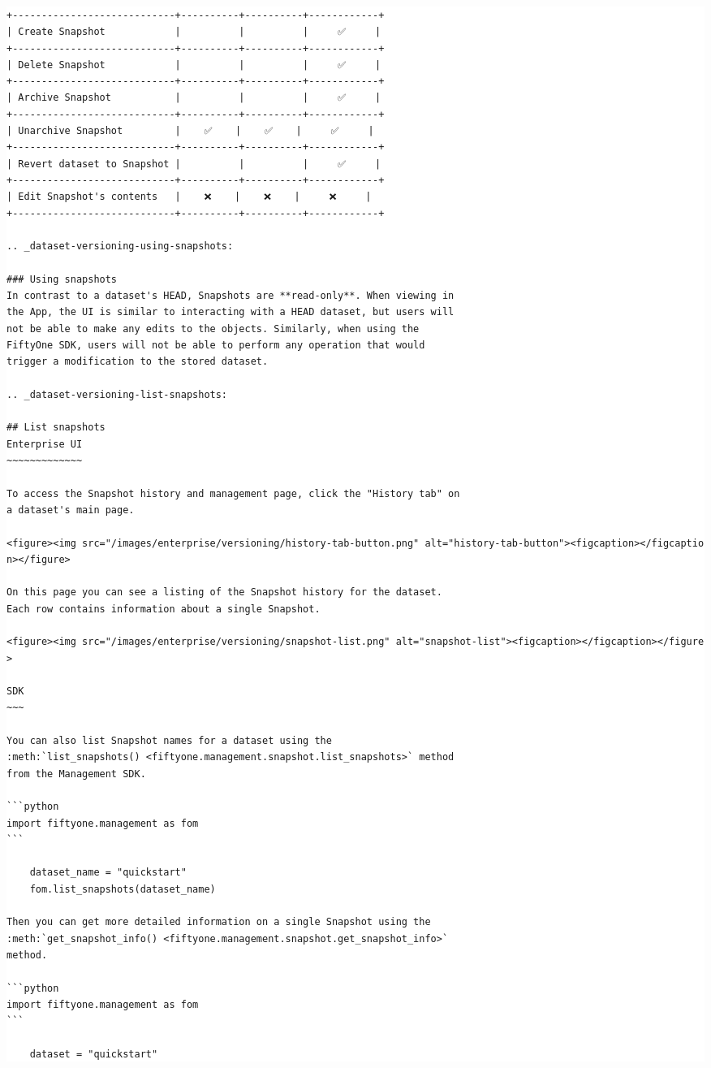 ````
+----------------------------+----------+----------+------------+
| Create Snapshot            |          |          |     ✅     |
+----------------------------+----------+----------+------------+
| Delete Snapshot            |          |          |     ✅     |
+----------------------------+----------+----------+------------+
| Archive Snapshot           |          |          |     ✅     |
+----------------------------+----------+----------+------------+
| Unarchive Snapshot         |    ✅    |    ✅    |     ✅     |
+----------------------------+----------+----------+------------+
| Revert dataset to Snapshot |          |          |     ✅     |
+----------------------------+----------+----------+------------+
| Edit Snapshot's contents   |    ❌    |    ❌    |     ❌     |
+----------------------------+----------+----------+------------+

.. _dataset-versioning-using-snapshots:

### Using snapshots
In contrast to a dataset's HEAD, Snapshots are **read-only**. When viewing in
the App, the UI is similar to interacting with a HEAD dataset, but users will
not be able to make any edits to the objects. Similarly, when using the
FiftyOne SDK, users will not be able to perform any operation that would
trigger a modification to the stored dataset.

.. _dataset-versioning-list-snapshots:

## List snapshots
Enterprise UI
~~~~~~~~~~~~~

To access the Snapshot history and management page, click the "History tab" on
a dataset's main page.

<figure><img src="/images/enterprise/versioning/history-tab-button.png" alt="history-tab-button"><figcaption></figcaption></figure>

On this page you can see a listing of the Snapshot history for the dataset.
Each row contains information about a single Snapshot.

<figure><img src="/images/enterprise/versioning/snapshot-list.png" alt="snapshot-list"><figcaption></figcaption></figure>

SDK
~~~

You can also list Snapshot names for a dataset using the
:meth:`list_snapshots() <fiftyone.management.snapshot.list_snapshots>` method
from the Management SDK.

```python
import fiftyone.management as fom
```

    dataset_name = "quickstart"
    fom.list_snapshots(dataset_name)

Then you can get more detailed information on a single Snapshot using the
:meth:`get_snapshot_info() <fiftyone.management.snapshot.get_snapshot_info>`
method.

```python
import fiftyone.management as fom
```

    dataset = "quickstart"
````